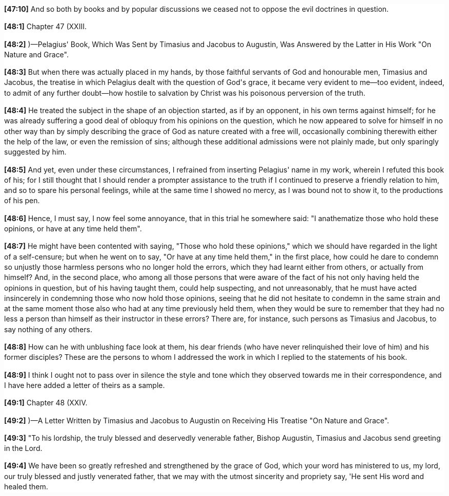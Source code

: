 **[47:10]** And so both by books and by popular discussions we ceased not to oppose the evil doctrines in question.

**[48:1]** Chapter 47 (XXIII.

**[48:2]** )—Pelagius' Book, Which Was Sent by Timasius and Jacobus to Augustin, Was Answered by the Latter in His Work "On Nature and Grace".

**[48:3]** But when there was actually placed in my hands, by those faithful servants of God and honourable men, Timasius and Jacobus, the treatise in which Pelagius dealt with the question of God's grace, it became very evident to me—too evident, indeed, to admit of any further doubt—how hostile to salvation by Christ was his poisonous perversion of the truth.

**[48:4]** He treated the subject in the shape of an objection started, as if by an opponent, in his own terms against himself; for he was already suffering a good deal of obloquy from his opinions on the question, which he now appeared to solve for himself in no other way than by simply describing the grace of God as nature created with a free will, occasionally combining therewith either the help of the law, or even the remission of sins; although these additional admissions were not plainly made, but only sparingly suggested by him.

**[48:5]** And yet, even under these circumstances, I refrained from inserting Pelagius' name in my work, wherein I refuted this book of his; for I still thought that I should render a prompter assistance to the truth if I continued to preserve a friendly relation to him, and so to spare his personal feelings, while at the same time I showed no mercy, as I was bound not to show it, to the productions of his pen.

**[48:6]** Hence, I must say, I now feel some annoyance, that in this trial he somewhere said: "I anathematize those who hold these opinions, or have at any time held them".

**[48:7]** He might have been contented with saying, "Those who hold these opinions," which we should have regarded in the light of a self-censure; but when he went on to say, "Or have at any time held them," in the first place, how could he dare to condemn so unjustly those harmless persons who no longer hold the errors, which they had learnt either from others, or actually from himself? And, in the second place, who among all those persons that were aware of the fact of his not only having held the opinions in question, but of his having taught them, could help suspecting, and not unreasonably, that he must have acted insincerely in condemning those who now hold those opinions, seeing that he did not hesitate to condemn in the same strain and at the same moment those also who had at any time previously held them, when they would be sure to remember that they had no less a person than himself as their instructor in these errors? There are, for instance, such persons as Timasius and Jacobus, to say nothing of any others.

**[48:8]** How can he with unblushing face look at them, his dear friends (who have never relinquished their love of him) and his former disciples? These are the persons to whom I addressed the work in which I replied to the statements of his book.

**[48:9]** I think I ought not to pass over in silence the style and tone which they observed towards me in their correspondence, and I have here added a letter of theirs as a sample.

**[49:1]** Chapter 48 (XXIV.

**[49:2]** )—A Letter Written by Timasius and Jacobus to Augustin on Receiving His Treatise "On Nature and Grace".

**[49:3]** "To his lordship, the truly blessed and deservedly venerable father, Bishop Augustin, Timasius and Jacobus send greeting in the Lord.

**[49:4]** We have been so greatly refreshed and strengthened by the grace of God, which your word has ministered to us, my lord, our truly blessed and justly venerated father, that we may with the utmost sincerity and propriety say, 'He sent His word and healed them.
